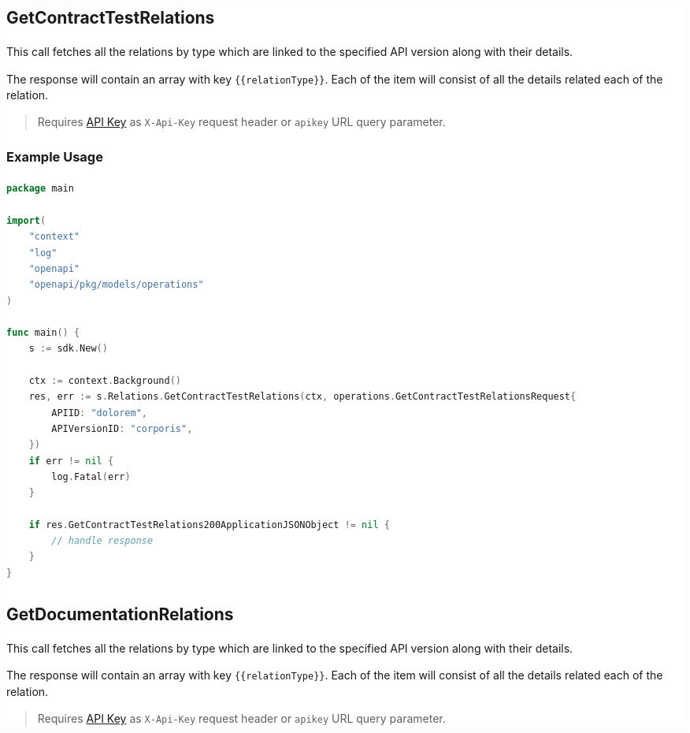 ## GetContractTestRelations

This call fetches all the relations by type which are linked to the specified API version along with their details.

The response will contain an array with key `{{relationType}}`. Each of the item will consist of all the details related each of the relation.

> Requires <a href="#authentication">API Key</a> as `X-Api-Key` request header or `apikey` URL query parameter.

### Example Usage

```go
package main

import(
	"context"
	"log"
	"openapi"
	"openapi/pkg/models/operations"
)

func main() {
    s := sdk.New()

    ctx := context.Background()
    res, err := s.Relations.GetContractTestRelations(ctx, operations.GetContractTestRelationsRequest{
        APIID: "dolorem",
        APIVersionID: "corporis",
    })
    if err != nil {
        log.Fatal(err)
    }

    if res.GetContractTestRelations200ApplicationJSONObject != nil {
        // handle response
    }
}
```

## GetDocumentationRelations

This call fetches all the relations by type which are linked to the specified API version along with their details.

The response will contain an array with key `{{relationType}}`. Each of the item will consist of all the details related each of the relation.

> Requires <a href="#authentication">API Key</a> as `X-Api-Key` request header or `apikey` URL query parameter.
